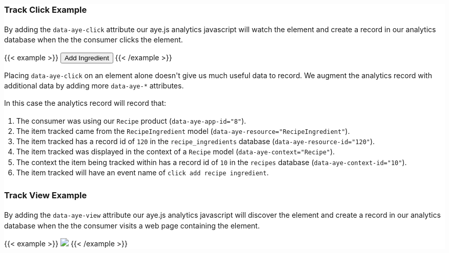 
### Track Click Example

By adding the `data-aye-click` attribute our aye.js analytics javascript 
will watch the element and create a record in our analytics database when the 
the consumer clicks the element.

{{< example >}}
<button class="btn btn-primary " 
  data-aye-click="add recipe ingredient" 
  data-aye-app-id="8" 
  data-aye-resource="RecipeIngredient" 
  data-aye-resource-id="120" 
  data-aye-context="Recipe" 
  data-aye-context-id="10">
  Add Ingredient
</button> 
{{< /example >}}

Placing `data-aye-click` on an element alone doesn't give us much useful data to record. 
We augment the analytics record with additional data by adding more `data-aye-*` attributes.

In this case the analytics record will record that:

1. The consumer was using our `Recipe` product (`data-aye-app-id="8"`).
2. The item tracked came from the `RecipeIngredient` model (`data-aye-resource="RecipeIngredient"`).
3. The item tracked has a record id of `120` in the `recipe_ingredients` database (`data-aye-resource-id="120"`).
4. The item tracked was displayed in the context of a `Recipe` model (`data-aye-context="Recipe"`).
5. The context the item being tracked within has a record id of `10` in the `recipes` database (`data-aye-context-id="10"`).
6. The item tracked will have an event name of `click add recipe ingredient`.

### Track View Example

By adding the `data-aye-view` attribute our aye.js analytics javascript 
will discover the element and create a record in our analytics database when the 
the consumer visits a web page containing the element.

{{< example >}}
<img src="/assets/images/aye-analytics/7233_Recipe_SIMG.jpg" style="max-width: 325px;"
  data-aye-view="recipe"  
  data-aye-app-id="1" 
  data-aye-resource="AdItem" 
  data-aye-resource-id="1000" 
  data-aye-resource-label="Recipe: Silly Muffin" 
  data-aye-context="Ad" 
  data-aye-context-id="500" 
  data-aye-property-marketing-type="Recipe"
  data-aye-property-recipe-id="23517"
  data-aye-property-recipe-number="7233"
  data-aye-property-recipe-title="Silly Muffin"> 
{{< /example >}}

